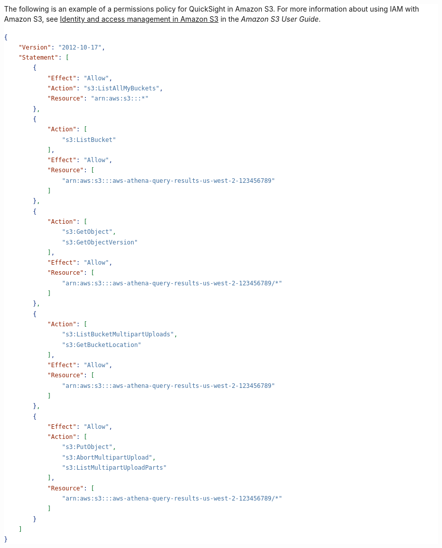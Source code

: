 The following is an example of a permissions policy for QuickSight in Amazon S3. For more information about using IAM with Amazon S3, see [Identity and access management in Amazon S3](https://docs.aws.amazon.com/AmazonS3/latest/userguide/s3-access-control.html) in the *Amazon S3 User Guide*.

````json
{  
    "Version": "2012-10-17",  
    "Statement": [  
        {  
            "Effect": "Allow",  
            "Action": "s3:ListAllMyBuckets",  
            "Resource": "arn:aws:s3:::*"  
        },  
        {  
            "Action": [  
                "s3:ListBucket"  
            ],  
            "Effect": "Allow",  
            "Resource": [  
                "arn:aws:s3:::aws-athena-query-results-us-west-2-123456789"  
            ]  
        },  
        {  
            "Action": [  
                "s3:GetObject",  
                "s3:GetObjectVersion"  
            ],  
            "Effect": "Allow",  
            "Resource": [  
                "arn:aws:s3:::aws-athena-query-results-us-west-2-123456789/*"  
            ]  
        },  
        {  
            "Action": [  
                "s3:ListBucketMultipartUploads",  
                "s3:GetBucketLocation"  
            ],  
            "Effect": "Allow",  
            "Resource": [  
                "arn:aws:s3:::aws-athena-query-results-us-west-2-123456789"  
            ]  
        },  
        {  
            "Effect": "Allow",  
            "Action": [  
                "s3:PutObject",  
                "s3:AbortMultipartUpload",  
                "s3:ListMultipartUploadParts"  
            ],  
            "Resource": [  
                "arn:aws:s3:::aws-athena-query-results-us-west-2-123456789/*"  
            ]  
        }  
    ]  
}
````
